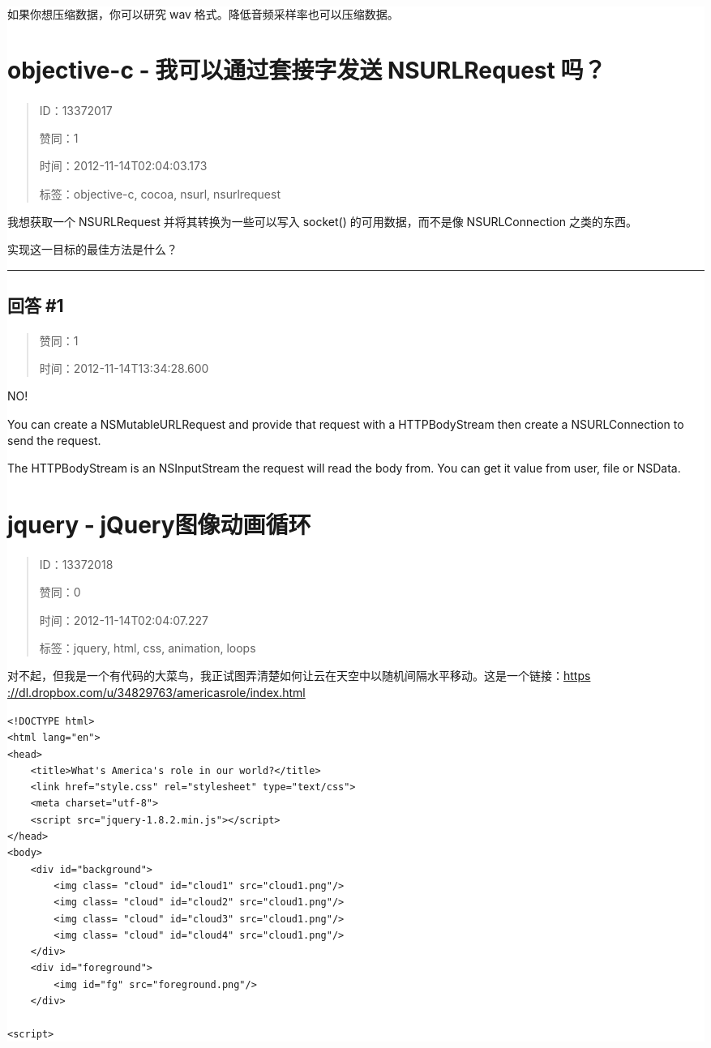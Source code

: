 如果你想压缩数据，你可以研究 wav 格式。降低音频采样率也可以压缩数据。

# objective-c - 我可以通过套接字发送 NSURLRequest 吗？

> ID：13372017
> 
> 赞同：1
> 
> 时间：2012-11-14T02:04:03.173
> 
> 标签：objective-c, cocoa, nsurl, nsurlrequest

我想获取一个 NSURLRequest 并将其转换为一些可以写入 socket() 的可用数据，而不是像 NSURLConnection 之类的东西。

实现这一目标的最佳方法是什么？

* * *

## 回答 #1

> 赞同：1
> 
> 时间：2012-11-14T13:34:28.600

NO!

You can create a NSMutableURLRequest and provide that request with a HTTPBodyStream then create a NSURLConnection to send the request.

The HTTPBodyStream is an NSInputStream the request will read the body from. You can get it value from user, file or NSData.

# jquery - jQuery图像动画循环

> ID：13372018
> 
> 赞同：0
> 
> 时间：2012-11-14T02:04:07.227
> 
> 标签：jquery, html, css, animation, loops

对不起，但我是一个有代码的大菜鸟，我正试图弄清楚如何让云在天空中以随机间隔水平移动。这是一个链接：[https ://dl.dropbox.com/u/34829763/americasrole/index.html](https://dl.dropbox.com/u/34829763/americasrole/index.html)

```
<!DOCTYPE html>
<html lang="en">
<head>
    <title>What's America's role in our world?</title>
    <link href="style.css" rel="stylesheet" type="text/css">
    <meta charset="utf-8">
    <script src="jquery-1.8.2.min.js"></script>
</head>
<body>
    <div id="background">
        <img class= "cloud" id="cloud1" src="cloud1.png"/>
        <img class= "cloud" id="cloud2" src="cloud1.png"/>
        <img class= "cloud" id="cloud3" src="cloud1.png"/>
        <img class= "cloud" id="cloud4" src="cloud1.png"/>
    </div>
    <div id="foreground">
        <img id="fg" src="foreground.png"/>
    </div>

<script>
```